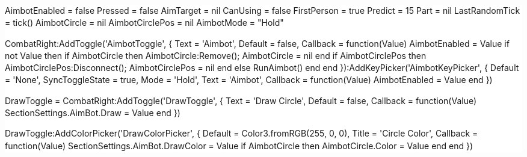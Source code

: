 AimbotEnabled = false
Pressed = false
AimTarget = nil
CanUsing = false
FirstPerson = true
Predict = 15
Part = nil
LastRandomTick = tick()
AimbotCircle = nil
AimbotCirclePos = nil
AimbotMode = "Hold"

CombatRight:AddToggle('AimbotToggle', {
    Text = 'Aimbot',
    Default = false,
    Callback = function(Value)
        AimbotEnabled = Value
        if not Value then
            if AimbotCircle then AimbotCircle:Remove(); AimbotCircle = nil end
            if AimbotCirclePos then AimbotCirclePos:Disconnect(); AimbotCirclePos = nil end
        else
            RunAimbot()
        end
    end
}):AddKeyPicker('AimbotKeyPicker', {
    Default = 'None',
    SyncToggleState = true,
    Mode = 'Hold',
    Text = 'Aimbot',
    Callback = function(Value)
        AimbotEnabled = Value
    end
})

DrawToggle = CombatRight:AddToggle('DrawToggle', {
    Text = 'Draw Circle',
    Default = false,
    Callback = function(Value)
        SectionSettings.AimBot.Draw = Value
    end
})

DrawToggle:AddColorPicker('DrawColorPicker', {
    Default = Color3.fromRGB(255, 0, 0),
    Title = 'Circle Color',
    Callback = function(Value)
        SectionSettings.AimBot.DrawColor = Value
        if AimbotCircle then
            AimbotCircle.Color = Value
        end
    end
})
